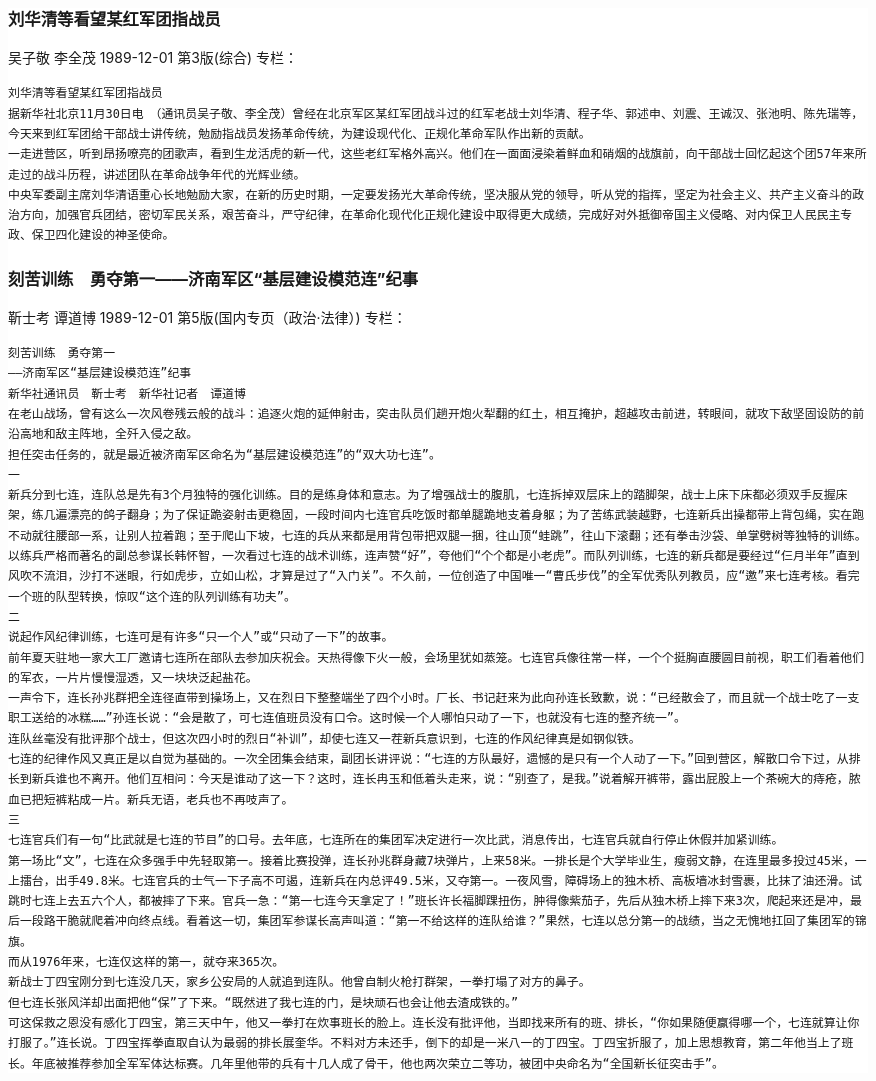 
### 刘华清等看望某红军团指战员
吴子敬  李全茂
1989-12-01
第3版(综合)
专栏：

    刘华清等看望某红军团指战员
    据新华社北京11月30日电　（通讯员吴子敬、李全茂）曾经在北京军区某红军团战斗过的红军老战士刘华清、程子华、郭述申、刘震、王诚汉、张池明、陈先瑞等，今天来到红军团给干部战士讲传统，勉励指战员发扬革命传统，为建设现代化、正规化革命军队作出新的贡献。
    一走进营区，听到昂扬嘹亮的团歌声，看到生龙活虎的新一代，这些老红军格外高兴。他们在一面面浸染着鲜血和硝烟的战旗前，向干部战士回忆起这个团57年来所走过的战斗历程，讲述团队在革命战争年代的光辉业绩。
    中央军委副主席刘华清语重心长地勉励大家，在新的历史时期，一定要发扬光大革命传统，坚决服从党的领导，听从党的指挥，坚定为社会主义、共产主义奋斗的政治方向，加强官兵团结，密切军民关系，艰苦奋斗，严守纪律，在革命化现代化正规化建设中取得更大成绩，完成好对外抵御帝国主义侵略、对内保卫人民民主专政、保卫四化建设的神圣使命。


### 刻苦训练　勇夺第一——济南军区“基层建设模范连”纪事
靳士考  谭道博
1989-12-01
第5版(国内专页（政治·法律）)
专栏：

    刻苦训练　勇夺第一
    ——济南军区“基层建设模范连”纪事
    新华社通讯员　靳士考　新华社记者　谭道博
    在老山战场，曾有这么一次风卷残云般的战斗：追逐火炮的延伸射击，突击队员们趟开炮火犁翻的红土，相互掩护，超越攻击前进，转眼间，就攻下敌坚固设防的前沿高地和敌主阵地，全歼入侵之敌。
    担任突击任务的，就是最近被济南军区命名为“基层建设模范连”的“双大功七连”。
    一
    新兵分到七连，连队总是先有3个月独特的强化训练。目的是练身体和意志。为了增强战士的腹肌，七连拆掉双层床上的踏脚架，战士上床下床都必须双手反握床架，练几遍漂亮的鸽子翻身；为了保证跪姿射击更稳固，一段时间内七连官兵吃饭时都单腿跪地支着身躯；为了苦练武装越野，七连新兵出操都带上背包绳，实在跑不动就往腰部一系，让别人拉着跑；至于爬山下坡，七连的兵从来都是用背包带把双腿一捆，往山顶“蛙跳”，往山下滚翻；还有拳击沙袋、单掌劈树等独特的训练。
    以练兵严格而著名的副总参谋长韩怀智，一次看过七连的战术训练，连声赞“好”，夸他们“个个都是小老虎”。而队列训练，七连的新兵都是要经过“仨月半年”直到风吹不流泪，沙打不迷眼，行如虎步，立如山松，才算是过了“入门关”。不久前，一位创造了中国唯一“曹氏步伐”的全军优秀队列教员，应“邀”来七连考核。看完一个班的队型转换，惊叹“这个连的队列训练有功夫”。
    二
    说起作风纪律训练，七连可是有许多“只一个人”或“只动了一下”的故事。
    前年夏天驻地一家大工厂邀请七连所在部队去参加庆祝会。天热得像下火一般，会场里犹如蒸笼。七连官兵像往常一样，一个个挺胸直腰圆目前视，职工们看着他们的军衣，一片片慢慢湿透，又一块块泛起盐花。
    一声令下，连长孙兆群把全连径直带到操场上，又在烈日下整整端坐了四个小时。厂长、书记赶来为此向孙连长致歉，说：“已经散会了，而且就一个战士吃了一支职工送给的冰糕……”孙连长说：“会是散了，可七连值班员没有口令。这时候一个人哪怕只动了一下，也就没有七连的整齐统一”。
    连队丝毫没有批评那个战士，但这次四小时的烈日“补训”，却使七连又一茬新兵意识到，七连的作风纪律真是如钢似铁。
    七连的纪律作风又真正是以自觉为基础的。一次全团集会结束，副团长讲评说：“七连的方队最好，遗憾的是只有一个人动了一下。”回到营区，解散口令下过，从排长到新兵谁也不离开。他们互相问：今天是谁动了这一下？这时，连长冉玉和低着头走来，说：“别查了，是我。”说着解开裤带，露出屁股上一个茶碗大的痔疮，脓血已把短裤粘成一片。新兵无语，老兵也不再吱声了。
    三
    七连官兵们有一句“比武就是七连的节目”的口号。去年底，七连所在的集团军决定进行一次比武，消息传出，七连官兵就自行停止休假并加紧训练。
    第一场比“文”，七连在众多强手中先轻取第一。接着比赛投弹，连长孙兆群身藏7块弹片，上来58米。一排长是个大学毕业生，瘦弱文静，在连里最多投过45米，一上擂台，出手49.8米。七连官兵的士气一下子高不可遏，连新兵在内总评49.5米，又夺第一。一夜风雪，障碍场上的独木桥、高板墙冰封雪裹，比抹了油还滑。试跳时七连上去五六个人，都被摔了下来。官兵一急：“第一七连今天拿定了！”班长许长福脚踝扭伤，肿得像紫茄子，先后从独木桥上摔下来3次，爬起来还是冲，最后一段路干脆就爬着冲向终点线。看着这一切，集团军参谋长高声叫道：“第一不给这样的连队给谁？”果然，七连以总分第一的战绩，当之无愧地扛回了集团军的锦旗。
    而从1976年来，七连仅这样的第一，就夺来365次。
    新战士丁四宝刚分到七连没几天，家乡公安局的人就追到连队。他曾自制火枪打群架，一拳打塌了对方的鼻子。
    但七连长张风洋却出面把他“保”了下来。“既然进了我七连的门，是块顽石也会让他去渣成铁的。”
    可这保救之恩没有感化丁四宝，第三天中午，他又一拳打在炊事班长的脸上。连长没有批评他，当即找来所有的班、排长，“你如果随便赢得哪一个，七连就算让你打服了。”连长说。丁四宝挥拳直取自认为最弱的排长展奎华。不料对方未还手，倒下的却是一米八一的丁四宝。丁四宝折服了，加上思想教育，第二年他当上了班长。年底被推荐参加全军军体达标赛。几年里他带的兵有十几人成了骨干，他也两次荣立二等功，被团中央命名为“全国新长征突击手”。
